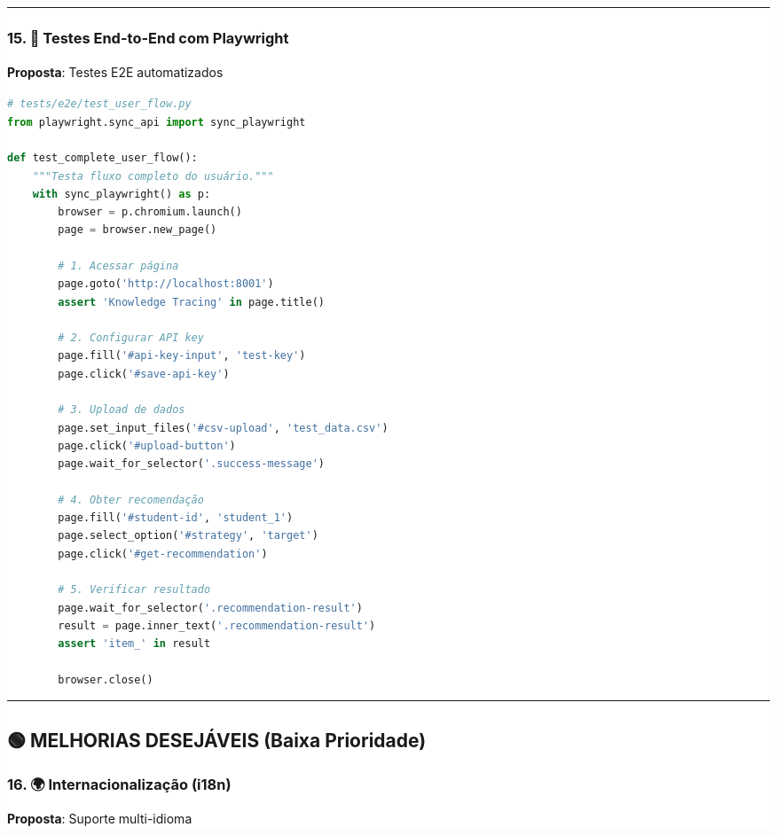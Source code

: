 ```javascript
```

---

### 15. 🧪 Testes End-to-End com Playwright

**Proposta**: Testes E2E automatizados

```python
# tests/e2e/test_user_flow.py
from playwright.sync_api import sync_playwright

def test_complete_user_flow():
    """Testa fluxo completo do usuário."""
    with sync_playwright() as p:
        browser = p.chromium.launch()
        page = browser.new_page()
        
        # 1. Acessar página
        page.goto('http://localhost:8001')
        assert 'Knowledge Tracing' in page.title()
        
        # 2. Configurar API key
        page.fill('#api-key-input', 'test-key')
        page.click('#save-api-key')
        
        # 3. Upload de dados
        page.set_input_files('#csv-upload', 'test_data.csv')
        page.click('#upload-button')
        page.wait_for_selector('.success-message')
        
        # 4. Obter recomendação
        page.fill('#student-id', 'student_1')
        page.select_option('#strategy', 'target')
        page.click('#get-recommendation')
        
        # 5. Verificar resultado
        page.wait_for_selector('.recommendation-result')
        result = page.inner_text('.recommendation-result')
        assert 'item_' in result
        
        browser.close()
```

---

## 🟢 MELHORIAS DESEJÁVEIS (Baixa Prioridade)

### 16. 🌍 Internacionalização (i18n)

**Proposta**: Suporte multi-idioma
